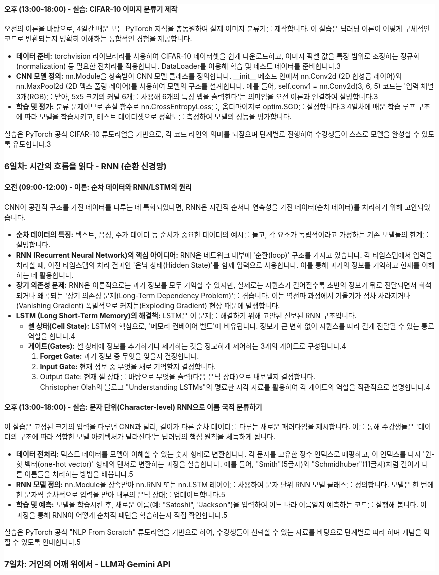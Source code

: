 #### **오후 (13:00-18:00) \- 실습: CIFAR-10 이미지 분류기 제작**

오전의 이론을 바탕으로, 4일간 배운 모든 PyTorch 지식을 총동원하여 실제 이미지 분류기를 제작합니다. 이 실습은 딥러닝 이론이 어떻게 구체적인 코드로 변환되는지 명확히 이해하는 통합적인 경험을 제공합니다.

* **데이터 준비:** torchvision 라이브러리를 사용하여 CIFAR-10 데이터셋을 쉽게 다운로드하고, 이미지 픽셀 값을 특정 범위로 조정하는 정규화(normalization) 등 필요한 전처리를 적용합니다. DataLoader를 이용해 학습 및 테스트 데이터를 준비합니다.3  
* **CNN 모델 정의:** nn.Module을 상속받아 CNN 모델 클래스를 정의합니다. \_\_init\_\_ 메소드 안에서 nn.Conv2d (2D 합성곱 레이어)와 nn.MaxPool2d (2D 맥스 풀링 레이어)를 사용하여 모델의 구조를 설계합니다. 예를 들어, self.conv1 \= nn.Conv2d(3, 6, 5\) 코드는 '입력 채널 3개(RGB)를 받아, 5x5 크기의 커널 6개를 사용해 6개의 특징 맵을 출력한다'는 의미임을 오전 이론과 연결하여 설명합니다.3  
* **학습 및 평가:** 분류 문제이므로 손실 함수로 nn.CrossEntropyLoss를, 옵티마이저로 optim.SGD를 설정합니다.3 4일차에 배운 학습 루프 구조에 따라 모델을 학습시키고, 테스트 데이터셋으로 정확도를 측정하여 모델의 성능을 평가합니다.

실습은 PyTorch 공식 CIFAR-10 튜토리얼을 기반으로, 각 코드 라인의 의미를 되짚으며 단계별로 진행하여 수강생들이 스스로 모델을 완성할 수 있도록 유도합니다.3

### **6일차: 시간의 흐름을 읽다 \- RNN (순환 신경망)**

#### **오전 (09:00-12:00) \- 이론: 순차 데이터와 RNN/LSTM의 원리**

CNN이 공간적 구조를 가진 데이터를 다루는 데 특화되었다면, RNN은 시간적 순서나 연속성을 가진 데이터(순차 데이터)를 처리하기 위해 고안되었습니다.

* **순차 데이터의 특징:** 텍스트, 음성, 주가 데이터 등 순서가 중요한 데이터의 예시를 들고, 각 요소가 독립적이라고 가정하는 기존 모델들의 한계를 설명합니다.  
* **RNN (Recurrent Neural Network)의 핵심 아이디어:** RNN은 네트워크 내부에 '순환(loop)' 구조를 가지고 있습니다. 각 타임스텝에서 입력을 처리할 때, 이전 타임스텝의 처리 결과인 '은닉 상태(Hidden State)'를 함께 입력으로 사용합니다. 이를 통해 과거의 정보를 기억하고 현재를 이해하는 데 활용합니다.  
* **장기 의존성 문제:** RNN은 이론적으로는 과거 정보를 모두 기억할 수 있지만, 실제로는 시퀀스가 길어질수록 초반의 정보가 뒤로 전달되면서 희석되거나 왜곡되는 '장기 의존성 문제(Long-Term Dependency Problem)'를 겪습니다. 이는 역전파 과정에서 기울기가 점차 사라지거나(Vanishing Gradient) 폭발적으로 커지는(Exploding Gradient) 현상 때문에 발생합니다.  
* **LSTM (Long Short-Term Memory)의 해결책:** LSTM은 이 문제를 해결하기 위해 고안된 진보된 RNN 구조입니다.  
  * **셀 상태(Cell State):** LSTM의 핵심으로, '메모리 컨베이어 벨트'에 비유됩니다. 정보가 큰 변화 없이 시퀀스를 따라 길게 전달될 수 있는 통로 역할을 합니다.4  
  * **게이트(Gates):** 셀 상태에 정보를 추가하거나 제거하는 것을 정교하게 제어하는 3개의 게이트로 구성됩니다.4  
    1. **Forget Gate:** 과거 정보 중 무엇을 잊을지 결정합니다.  
    2. **Input Gate:** 현재 정보 중 무엇을 새로 기억할지 결정합니다.  
    3. Output Gate: 현재 셀 상태를 바탕으로 무엇을 출력(다음 은닉 상태)으로 내보낼지 결정합니다.  
       Christopher Olah의 블로그 "Understanding LSTMs"의 명료한 시각 자료를 활용하여 각 게이트의 역할을 직관적으로 설명합니다.4

#### **오후 (13:00-18:00) \- 실습: 문자 단위(Character-level) RNN으로 이름 국적 분류하기**

이 실습은 고정된 크기의 입력을 다루던 CNN과 달리, 길이가 다른 순차 데이터를 다루는 새로운 패러다임을 제시합니다. 이를 통해 수강생들은 '데이터의 구조에 따라 적합한 모델 아키텍처가 달라진다'는 딥러닝의 핵심 원칙을 체득하게 됩니다.

* **데이터 전처리:** 텍스트 데이터를 모델이 이해할 수 있는 숫자 형태로 변환합니다. 각 문자를 고유한 정수 인덱스로 매핑하고, 이 인덱스를 다시 '원-핫 벡터(one-hot vector)' 형태의 텐서로 변환하는 과정을 실습합니다. 예를 들어, "Smith"(5글자)와 "Schmidhuber"(11글자)처럼 길이가 다른 이름들을 처리하는 방법을 배웁니다.5  
* **RNN 모델 정의:** nn.Module을 상속받아 nn.RNN 또는 nn.LSTM 레이어를 사용하여 문자 단위 RNN 모델 클래스를 정의합니다. 모델은 한 번에 한 문자씩 순차적으로 입력을 받아 내부의 은닉 상태를 업데이트합니다.5  
* **학습 및 예측:** 모델을 학습시킨 후, 새로운 이름(예: "Satoshi", "Jackson")을 입력하여 어느 나라 이름일지 예측하는 코드를 실행해 봅니다. 이 과정을 통해 RNN이 어떻게 순차적 패턴을 학습하는지 직접 확인합니다.5

실습은 PyTorch 공식 "NLP From Scratch" 튜토리얼을 기반으로 하여, 수강생들이 신뢰할 수 있는 자료를 바탕으로 단계별로 따라 하며 개념을 익힐 수 있도록 안내합니다.5

### **7일차: 거인의 어깨 위에서 \- LLM과 Gemini API**
